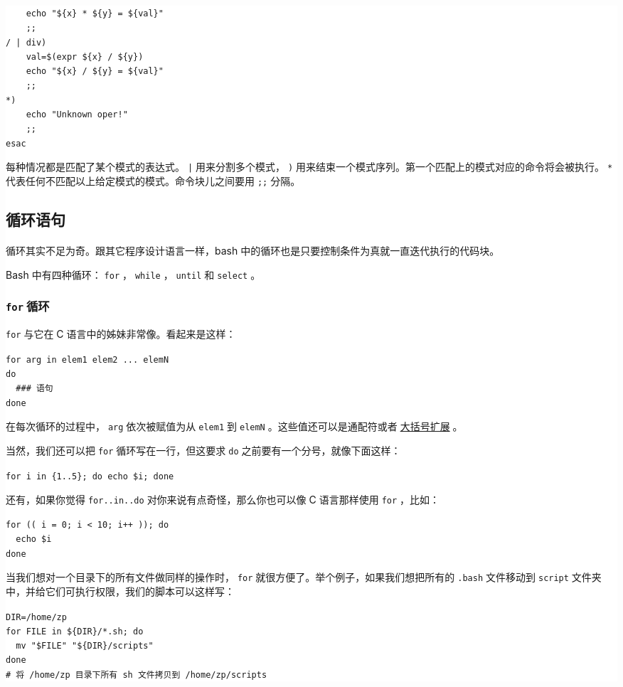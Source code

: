 ```shell
    echo "${x} * ${y} = ${val}"
    ;;
/ | div)
    val=$(expr ${x} / ${y})
    echo "${x} / ${y} = ${val}"
    ;;
*)
    echo "Unknown oper!"
    ;;
esac
```

每种情况都是匹配了某个模式的表达式。 `|` 用来分割多个模式， `)` 用来结束一个模式序列。第一个匹配上的模式对应的命令将会被执行。 `*` 代表任何不匹配以上给定模式的模式。命令块儿之间要用 `;;` 分隔。

## 循环语句
循环其实不足为奇。跟其它程序设计语言一样，bash 中的循环也是只要控制条件为真就一直迭代执行的代码块。

Bash 中有四种循环： `for` ， `while` ， `until` 和 `select` 。


### `for` 循环

`for` 与它在 C 语言中的姊妹非常像。看起来是这样：
```shell
for arg in elem1 elem2 ... elemN
do
  ### 语句
done
```

在每次循环的过程中， `arg` 依次被赋值为从 `elem1` 到 `elemN` 。这些值还可以是通配符或者 [大括号扩展](https://github.com/denysdovhan/bash-handbook/blob/master/translations/zh-CN/README.md#%E5%A4%A7%E6%8B%AC%E5%8F%B7%E6%89%A9%E5%B1%95) 。

当然，我们还可以把 `for` 循环写在一行，但这要求 `do` 之前要有一个分号，就像下面这样：

```shell
for i in {1..5}; do echo $i; done
```

还有，如果你觉得 `for..in..do` 对你来说有点奇怪，那么你也可以像 C 语言那样使用 `for` ，比如：

```shell
for (( i = 0; i < 10; i++ )); do
  echo $i
done
```

当我们想对一个目录下的所有文件做同样的操作时， `for` 就很方便了。举个例子，如果我们想把所有的 `.bash` 文件移动到 `script` 文件夹中，并给它们可执行权限，我们的脚本可以这样写：

```shell
DIR=/home/zp
for FILE in ${DIR}/*.sh; do
  mv "$FILE" "${DIR}/scripts"
done
# 将 /home/zp 目录下所有 sh 文件拷贝到 /home/zp/scripts
```
